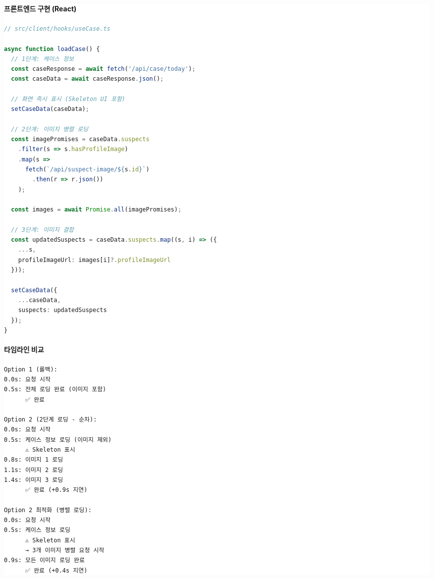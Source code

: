#### 프론트엔드 구현 (React)
```typescript
// src/client/hooks/useCase.ts

async function loadCase() {
  // 1단계: 케이스 정보
  const caseResponse = await fetch('/api/case/today');
  const caseData = await caseResponse.json();

  // 화면 즉시 표시 (Skeleton UI 포함)
  setCaseData(caseData);

  // 2단계: 이미지 병렬 로딩
  const imagePromises = caseData.suspects
    .filter(s => s.hasProfileImage)
    .map(s =>
      fetch(`/api/suspect-image/${s.id}`)
        .then(r => r.json())
    );

  const images = await Promise.all(imagePromises);

  // 3단계: 이미지 결합
  const updatedSuspects = caseData.suspects.map((s, i) => ({
    ...s,
    profileImageUrl: images[i]?.profileImageUrl
  }));

  setCaseData({
    ...caseData,
    suspects: updatedSuspects
  });
}
```

#### 타임라인 비교
```
Option 1 (롤백):
0.0s: 요청 시작
0.5s: 전체 로딩 완료 (이미지 포함)
      ✅ 완료

Option 2 (2단계 로딩 - 순차):
0.0s: 요청 시작
0.5s: 케이스 정보 로딩 (이미지 제외)
      ⚠️ Skeleton 표시
0.8s: 이미지 1 로딩
1.1s: 이미지 2 로딩
1.4s: 이미지 3 로딩
      ✅ 완료 (+0.9s 지연)

Option 2 최적화 (병렬 로딩):
0.0s: 요청 시작
0.5s: 케이스 정보 로딩
      ⚠️ Skeleton 표시
      → 3개 이미지 병렬 요청 시작
0.9s: 모든 이미지 로딩 완료
      ✅ 완료 (+0.4s 지연)
```
